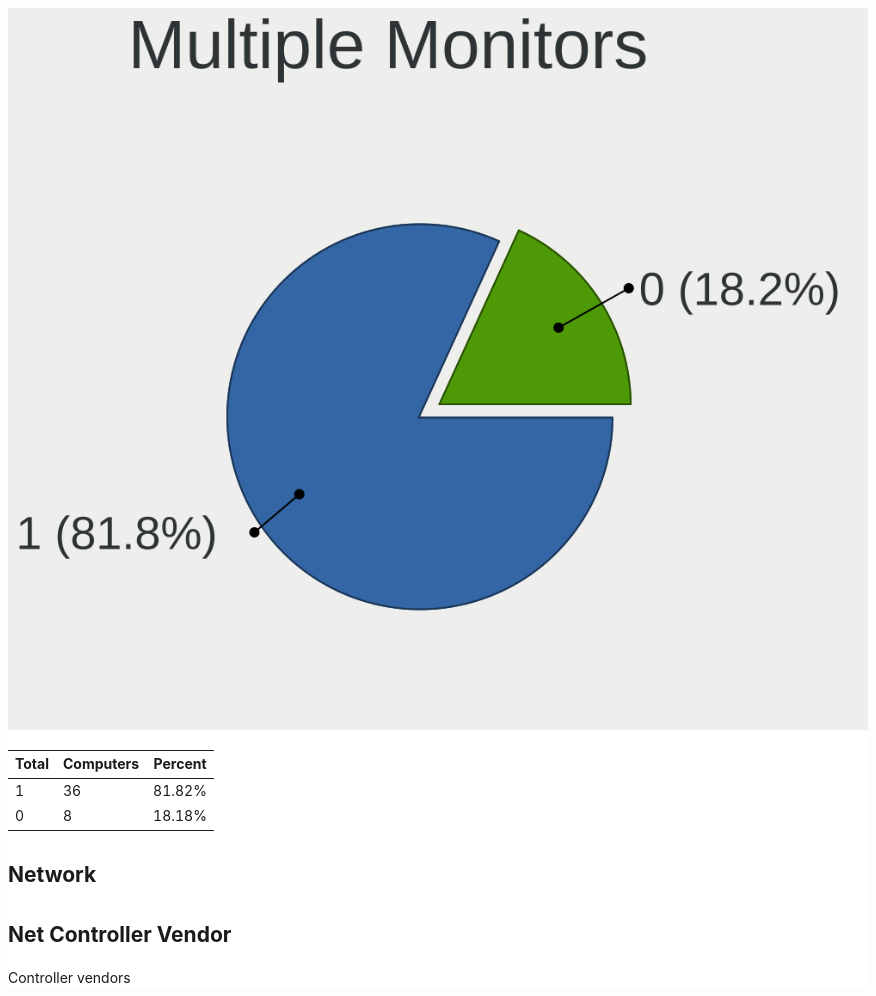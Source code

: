 ![Multiple Monitors](./All/images/pie_chart/mon_total.svg)


| Total | Computers | Percent |
|-------|-----------|---------|
| 1     | 36        | 81.82%  |
| 0     | 8         | 18.18%  |

Network
-------

Net Controller Vendor
---------------------

Controller vendors
